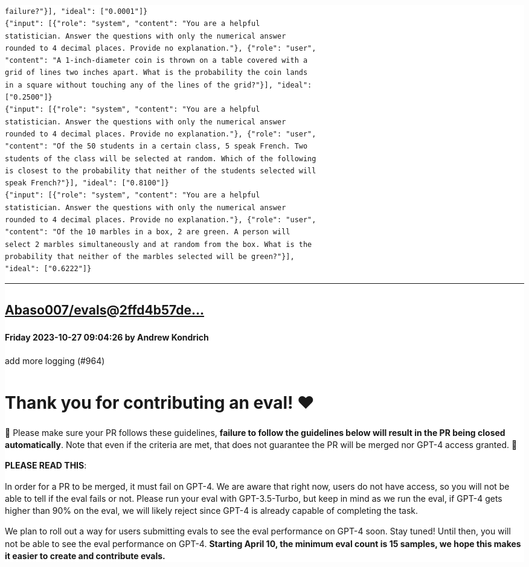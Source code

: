   ```jsonl
failure?"}], "ideal": ["0.0001"]}
{"input": [{"role": "system", "content": "You are a helpful
statistician. Answer the questions with only the numerical answer
rounded to 4 decimal places. Provide no explanation."}, {"role": "user",
"content": "A 1-inch-diameter coin is thrown on a table covered with a
grid of lines two inches apart. What is the probability the coin lands
in a square without touching any of the lines of the grid?"}], "ideal":
["0.2500"]}
{"input": [{"role": "system", "content": "You are a helpful
statistician. Answer the questions with only the numerical answer
rounded to 4 decimal places. Provide no explanation."}, {"role": "user",
"content": "Of the 50 students in a certain class, 5 speak French. Two
students of the class will be selected at random. Which of the following
is closest to the probability that neither of the students selected will
speak French?"}], "ideal": ["0.8100"]}
{"input": [{"role": "system", "content": "You are a helpful
statistician. Answer the questions with only the numerical answer
rounded to 4 decimal places. Provide no explanation."}, {"role": "user",
"content": "Of the 10 marbles in a box, 2 are green. A person will
select 2 marbles simultaneously and at random from the box. What is the
probability that neither of the marbles selected will be green?"}],
"ideal": ["0.6222"]}
  ```
</details>

---
## [Abaso007/evals](https://github.com/Abaso007/evals)@[2ffd4b57de...](https://github.com/Abaso007/evals/commit/2ffd4b57deaeced1fde54744da9de62d3eb7738a)
#### Friday 2023-10-27 09:04:26 by Andrew Kondrich

add more logging (#964)

# Thank you for contributing an eval! ♥️

🚨 Please make sure your PR follows these guidelines, __failure to follow
the guidelines below will result in the PR being closed automatically__.
Note that even if the criteria are met, that does not guarantee the PR
will be merged nor GPT-4 access granted. 🚨

__PLEASE READ THIS__:

In order for a PR to be merged, it must fail on GPT-4. We are aware that
right now, users do not have access, so you will not be able to tell if
the eval fails or not. Please run your eval with GPT-3.5-Turbo, but keep
in mind as we run the eval, if GPT-4 gets higher than 90% on the eval,
we will likely reject since GPT-4 is already capable of completing the
task.

We plan to roll out a way for users submitting evals to see the eval
performance on GPT-4 soon. Stay tuned! Until then, you will not be able
to see the eval performance on GPT-4. **Starting April 10, the minimum
eval count is 15 samples, we hope this makes it easier to create and
contribute evals.**
